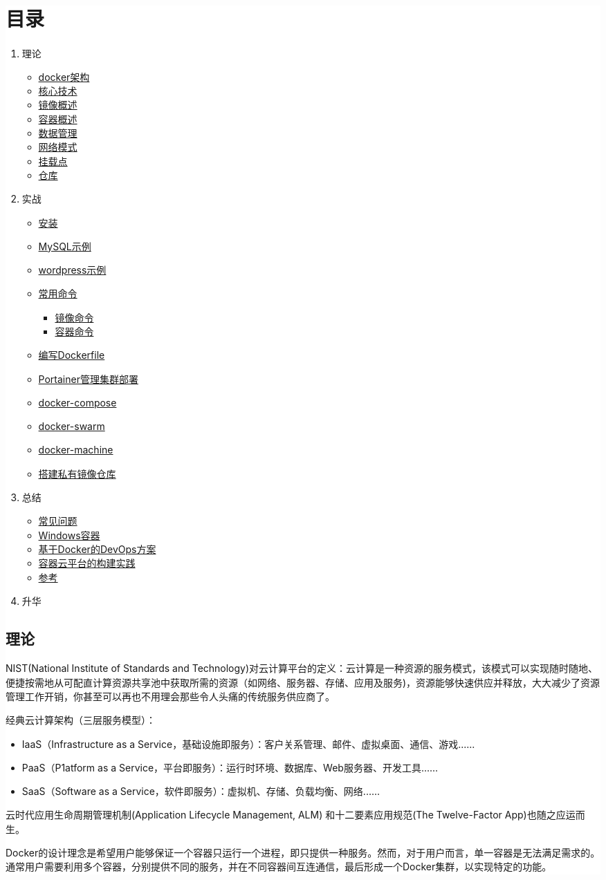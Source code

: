 # 目录

1. 理论
   - [docker架构](#docker架构)
   - [核心技术](#核心技术)
   - [镜像概述](#镜像概述)
   - [容器概述](#容器概述)
   - [数据管理](#数据管理)
   - [网络模式](#网络模式)
   - [挂载点](#挂载点)
   - [仓库](#仓库)
2. 实战

   - [安装](#安装)
   - [MySQL示例](#MySQL示例)
   - [wordpress示例](#wordpress示例)
   - [常用命令](#常用命令)
     - [镜像命令](#镜像命令)
     - [容器命令](#容器命令)
   
   - [编写Dockerfile](#编写Dockerfile)
   
   - [Portainer管理集群部署](#Portainer管理集群部署)
   - [docker-compose](#docker-compose)
   - [docker-swarm](#docker-swarm)
   - [docker-machine](#docker-machine)
   - [搭建私有镜像仓库](#搭建私有镜像仓库)
3. 总结
   - [常见问题](#常见问题)
   - [Windows容器](#Windows容器)
   - [基于Docker的DevOps方案](#基于Docker的DevOps方案)
   - [容器云平台的构建实践](#容器云平台的构建实践)
   - [参考](#参考)
4. 升华



## 理论

NIST(National Institute of Standards and Technology)对云计算平台的定义：云计算是一种资源的服务模式，该模式可以实现随时随地、便捷按需地从可配直计算资源共享池中获取所需的资源（如网络、服务器、存储、应用及服务)，资源能够快速供应并释放，大大减少了资源管理工作开销，你甚至可以再也不用理会那些令人头痛的传统服务供应商了。

经典云计算架构（三层服务模型）：

- IaaS（Infrastructure as a Service，基础设施即服务）：客户关系管理、邮件、虚拟桌面、通信、游戏......

- PaaS（P1atform as a Service，平台即服务）：运行时环境、数据库、Web服务器、开发工具......

- SaaS（Software as a Service，软件即服务）：虚拟机、存储、负载均衡、网络......

云时代应用生命周期管理机制(Application Lifecycle Management, ALM) 和十二要素应用规范(The Twelve-Factor App)也随之应运而生。

Docker的设计理念是希望用户能够保证一个容器只运行一个进程，即只提供一种服务。然而，对于用户而言，单一容器是无法满足需求的。通常用户需要利用多个容器，分别提供不同的服务，并在不同容器间互连通信，最后形成一个Docker集群，以实现特定的功能。

